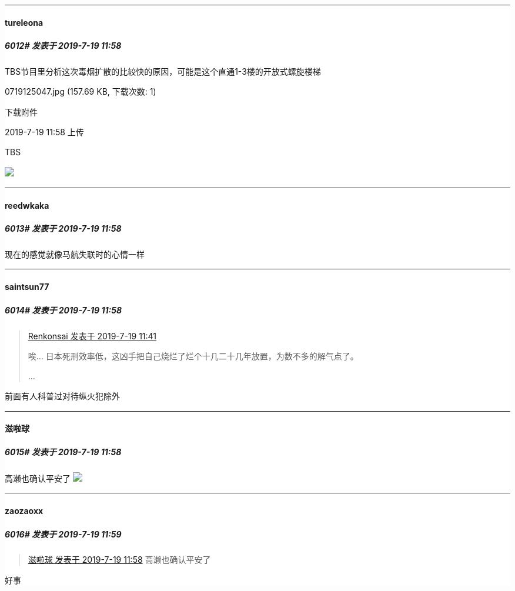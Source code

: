 *****

####  tureleona  
##### 6012#       发表于 2019-7-19 11:58

TBS节目里分析这次毒烟扩散的比较快的原因，可能是这个直通1-3楼的开放式螺旋楼梯

0719125047.jpg
(157.69 KB, 下载次数: 1)

下载附件

2019-7-19 11:58 上传

TBS

<img src="https://img.saraba1st.com/forum/201907/19/115809deb1fqak15tf1zvp.jpg" referrerpolicy="no-referrer">

*****

####  reedwkaka  
##### 6013#       发表于 2019-7-19 11:58

现在的感觉就像马航失联时的心情一样

*****

####  saintsun77  
##### 6014#       发表于 2019-7-19 11:58

<blockquote><a href="httphttps://bbs.saraba1st.com/2b/forum.php?mod=redirect&amp;goto=findpost&amp;pid=44578850&amp;ptid=1847593" target="_blank">Renkonsai 发表于 2019-7-19 11:41</a>

唉… 日本死刑效率低，这凶手把自己烧烂了烂个十几二十几年放置，为数不多的解气点了。

 ...</blockquote>
前面有人科普过对待纵火犯除外

*****

####  滋啦球  
##### 6015#       发表于 2019-7-19 11:58

高濑也确认平安了
<img src="http://i1.fuimg.com/647338/bdb3c7cae0828084.jpg" referrerpolicy="no-referrer">

*****

####  zaozaoxx  
##### 6016#       发表于 2019-7-19 11:59

<blockquote><a href="httphttps://bbs.saraba1st.com/2b/forum.php?mod=redirect&amp;goto=findpost&amp;pid=44579139&amp;ptid=1847593" target="_blank">滋啦球 发表于 2019-7-19 11:58</a>
高濑也确认平安了</blockquote>
好事
